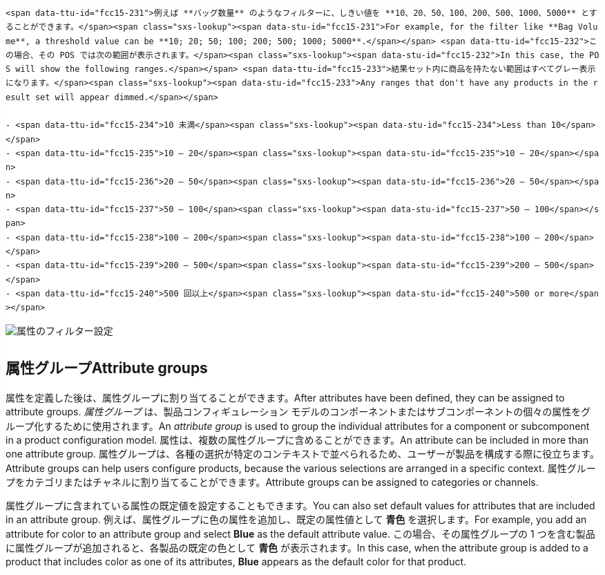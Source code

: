     <span data-ttu-id="fcc15-231">例えば **バッグ数量** のようなフィルターに、しきい値を **10、20、50、100、200、500、1000、5000** とすることができます。</span><span class="sxs-lookup"><span data-stu-id="fcc15-231">For example, for the filter like **Bag Volume**, a threshold value can be **10; 20; 50; 100; 200; 500; 1000; 5000**.</span></span> <span data-ttu-id="fcc15-232">この場合、その POS では次の範囲が表示されます。</span><span class="sxs-lookup"><span data-stu-id="fcc15-232">In this case, the POS will show the following ranges.</span></span> <span data-ttu-id="fcc15-233">結果セット内に商品を持たない範囲はすべてグレー表示になります。</span><span class="sxs-lookup"><span data-stu-id="fcc15-233">Any ranges that don't have any products in the result set will appear dimmed.</span></span>

    - <span data-ttu-id="fcc15-234">10 未満</span><span class="sxs-lookup"><span data-stu-id="fcc15-234">Less than 10</span></span>
    - <span data-ttu-id="fcc15-235">10 – 20</span><span class="sxs-lookup"><span data-stu-id="fcc15-235">10 – 20</span></span>
    - <span data-ttu-id="fcc15-236">20 – 50</span><span class="sxs-lookup"><span data-stu-id="fcc15-236">20 – 50</span></span>
    - <span data-ttu-id="fcc15-237">50 – 100</span><span class="sxs-lookup"><span data-stu-id="fcc15-237">50 – 100</span></span>
    - <span data-ttu-id="fcc15-238">100 – 200</span><span class="sxs-lookup"><span data-stu-id="fcc15-238">100 – 200</span></span>
    - <span data-ttu-id="fcc15-239">200 – 500</span><span class="sxs-lookup"><span data-stu-id="fcc15-239">200 – 500</span></span>
    - <span data-ttu-id="fcc15-240">500 回以上</span><span class="sxs-lookup"><span data-stu-id="fcc15-240">500 or more</span></span>

![属性のフィルター設定](media/AttributeFilterSettings.PNG)

## <a name="attribute-groups"></a><span data-ttu-id="fcc15-242">属性グループ</span><span class="sxs-lookup"><span data-stu-id="fcc15-242">Attribute groups</span></span>

<span data-ttu-id="fcc15-243">属性を定義した後は、属性グループに割り当てることができます。</span><span class="sxs-lookup"><span data-stu-id="fcc15-243">After attributes have been defined, they can be assigned to attribute groups.</span></span> <span data-ttu-id="fcc15-244">*属性グループ* は、製品コンフィギュレーション モデルのコンポーネントまたはサブコンポーネントの個々の属性をグループ化するために使用されます。</span><span class="sxs-lookup"><span data-stu-id="fcc15-244">An *attribute group* is used to group the individual attributes for a component or subcomponent in a product configuration model.</span></span> <span data-ttu-id="fcc15-245">属性は、複数の属性グループに含めることができます。</span><span class="sxs-lookup"><span data-stu-id="fcc15-245">An attribute can be included in more than one attribute group.</span></span> <span data-ttu-id="fcc15-246">属性グループは、各種の選択が特定のコンテキストで並べられるため、ユーザーが製品を構成する際に役立ちます。</span><span class="sxs-lookup"><span data-stu-id="fcc15-246">Attribute groups can help users configure products, because the various selections are arranged in a specific context.</span></span> <span data-ttu-id="fcc15-247">属性グループをカテゴリまたはチャネルに割り当てることができます。</span><span class="sxs-lookup"><span data-stu-id="fcc15-247">Attribute groups can be assigned to categories or channels.</span></span>

<span data-ttu-id="fcc15-248">属性グループに含まれている属性の既定値を設定することもできます。</span><span class="sxs-lookup"><span data-stu-id="fcc15-248">You can also set default values for attributes that are included in an attribute group.</span></span> <span data-ttu-id="fcc15-249">例えば、属性グループに色の属性を追加し、既定の属性値として **青色** を選択します。</span><span class="sxs-lookup"><span data-stu-id="fcc15-249">For example, you add an attribute for color to an attribute group and select **Blue** as the default attribute value.</span></span> <span data-ttu-id="fcc15-250">この場合、その属性グループの 1 つを含む製品に属性グループが追加されると、各製品の既定の色として **青色** が表示されます。</span><span class="sxs-lookup"><span data-stu-id="fcc15-250">In this case, when the attribute group is added to a product that includes color as one of its attributes, **Blue** appears as the default color for that product.</span></span>
